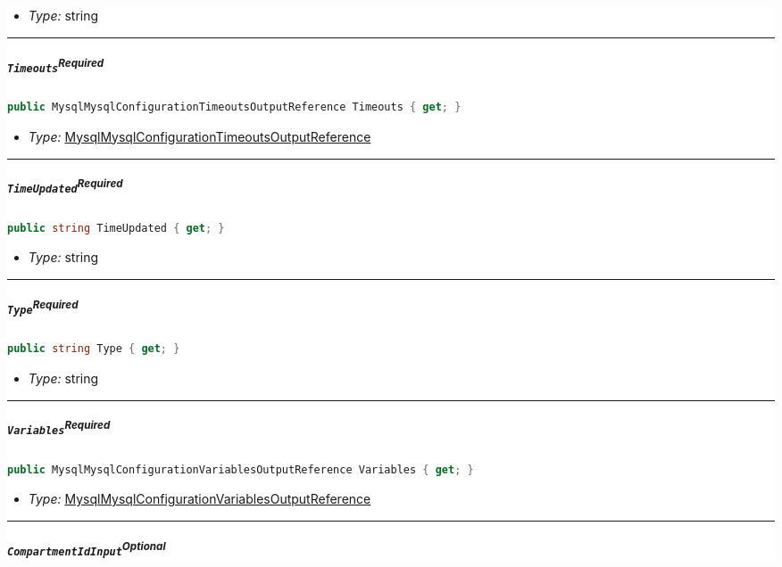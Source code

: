 - *Type:* string

---

##### `Timeouts`<sup>Required</sup> <a name="Timeouts" id="rhizo-co-terraform-provider-oci.mysqlMysqlConfiguration.MysqlMysqlConfiguration.property.timeouts"></a>

```csharp
public MysqlMysqlConfigurationTimeoutsOutputReference Timeouts { get; }
```

- *Type:* <a href="#rhizo-co-terraform-provider-oci.mysqlMysqlConfiguration.MysqlMysqlConfigurationTimeoutsOutputReference">MysqlMysqlConfigurationTimeoutsOutputReference</a>

---

##### `TimeUpdated`<sup>Required</sup> <a name="TimeUpdated" id="rhizo-co-terraform-provider-oci.mysqlMysqlConfiguration.MysqlMysqlConfiguration.property.timeUpdated"></a>

```csharp
public string TimeUpdated { get; }
```

- *Type:* string

---

##### `Type`<sup>Required</sup> <a name="Type" id="rhizo-co-terraform-provider-oci.mysqlMysqlConfiguration.MysqlMysqlConfiguration.property.type"></a>

```csharp
public string Type { get; }
```

- *Type:* string

---

##### `Variables`<sup>Required</sup> <a name="Variables" id="rhizo-co-terraform-provider-oci.mysqlMysqlConfiguration.MysqlMysqlConfiguration.property.variables"></a>

```csharp
public MysqlMysqlConfigurationVariablesOutputReference Variables { get; }
```

- *Type:* <a href="#rhizo-co-terraform-provider-oci.mysqlMysqlConfiguration.MysqlMysqlConfigurationVariablesOutputReference">MysqlMysqlConfigurationVariablesOutputReference</a>

---

##### `CompartmentIdInput`<sup>Optional</sup> <a name="CompartmentIdInput" id="rhizo-co-terraform-provider-oci.mysqlMysqlConfiguration.MysqlMysqlConfiguration.property.compartmentIdInput"></a>
